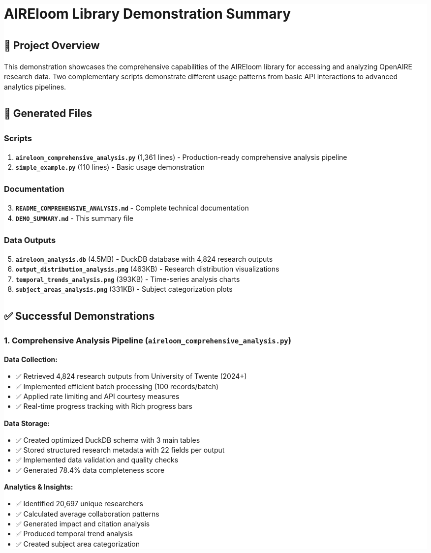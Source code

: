 # AIREloom Library Demonstration Summary

## 🎯 Project Overview

This demonstration showcases the comprehensive capabilities of the AIREloom library for accessing and analyzing OpenAIRE research data. Two complementary scripts demonstrate different usage patterns from basic API interactions to advanced analytics pipelines.

## 📂 Generated Files

### Scripts
1. **`aireloom_comprehensive_analysis.py`** (1,361 lines) - Production-ready comprehensive analysis pipeline
2. **`simple_example.py`** (110 lines) - Basic usage demonstration

### Documentation
3. **`README_COMPREHENSIVE_ANALYSIS.md`** - Complete technical documentation
4. **`DEMO_SUMMARY.md`** - This summary file

### Data Outputs
5. **`aireloom_analysis.db`** (4.5MB) - DuckDB database with 4,824 research outputs
6. **`output_distribution_analysis.png`** (463KB) - Research distribution visualizations
7. **`temporal_trends_analysis.png`** (393KB) - Time-series analysis charts
8. **`subject_areas_analysis.png`** (331KB) - Subject categorization plots

## ✅ Successful Demonstrations

### 1. Comprehensive Analysis Pipeline (`aireloom_comprehensive_analysis.py`)

**Data Collection:**
- ✅ Retrieved 4,824 research outputs from University of Twente (2024+)
- ✅ Implemented efficient batch processing (100 records/batch)
- ✅ Applied rate limiting and API courtesy measures
- ✅ Real-time progress tracking with Rich progress bars

**Data Storage:**
- ✅ Created optimized DuckDB schema with 3 main tables
- ✅ Stored structured research metadata with 22 fields per output
- ✅ Implemented data validation and quality checks
- ✅ Generated 78.4% data completeness score

**Analytics & Insights:**
- ✅ Identified 20,697 unique researchers
- ✅ Calculated average collaboration patterns
- ✅ Generated impact and citation analysis
- ✅ Produced temporal trend analysis
- ✅ Created subject area categorization
